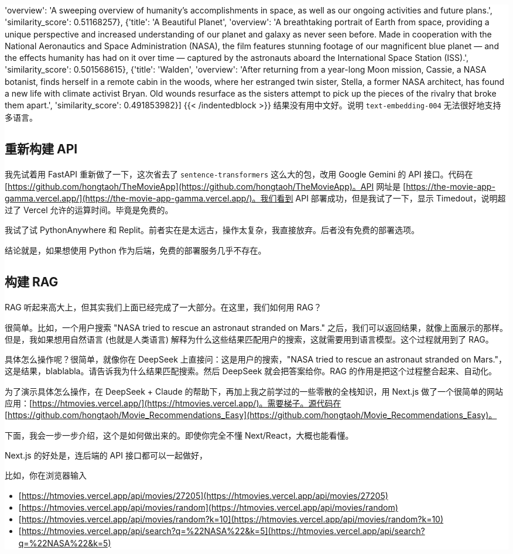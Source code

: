 'overview': 'A sweeping overview of humanity’s accomplishments in space, as well as our ongoing activities and future plans.',
'similarity_score': 0.51168257},
{'title': 'A Beautiful Planet',
'overview': 'A breathtaking portrait of Earth from space, providing a unique perspective and increased understanding of our planet and galaxy as never seen before. Made in cooperation with the National Aeronautics and Space Administration (NASA), the film features stunning footage of our magnificent blue planet — and the effects humanity has had on it over time — captured by the astronauts aboard the International Space Station (ISS).',
'similarity_score': 0.501568615},
{'title': 'Walden',
'overview': 'After returning from a year-long Moon mission, Cassie, a NASA botanist, finds herself in a remote cabin in the woods, where her estranged twin sister, Stella, a former NASA architect, has found a new life with climate activist Bryan. Old wounds resurface as the sisters attempt to pick up the pieces of the rivalry that broke them apart.',
'similarity_score': 0.491853982}]
{{< /indentedblock >}}
结果没有用中文好。说明 `text-embedding-004` 无法很好地支持多语言。

## 重新构建 API 

我先试着用 FastAPI 重新做了一下，这次省去了 `sentence-transformers` 这么大的包，改用 Google Gemini 的 API 接口。代码在 [https://github.com/hongtaoh/TheMovieApp](https://github.com/hongtaoh/TheMovieApp)。API 网址是 [https://the-movie-app-gamma.vercel.app/](https://the-movie-app-gamma.vercel.app/)。我们看到 API 部署成功，但是我试了一下，显示 Timedout，说明超过了 Vercel 允许的运算时间。毕竟是免费的。

我试了试 PythonAnywhere 和 Replit。前者实在是太远古，操作太复杂，我直接放弃。后者没有免费的部署选项。

结论就是，如果想使用 Python 作为后端，免费的部署服务几乎不存在。

## 构建 RAG

RAG 听起来高大上，但其实我们上面已经完成了一大部分。在这里，我们如何用 RAG？

很简单。比如，一个用户搜索 "NASA tried to rescue an astronaut stranded on Mars." 之后，我们可以返回结果，就像上面展示的那样。但是，我如果想用自然语言 (也就是人类语言) 解释为什么这些结果匹配用户的搜索，这就需要用到语言模型。这个过程就用到了 RAG。

具体怎么操作呢？很简单，就像你在 DeepSeek 上直接问：这是用户的搜索，"NASA tried to rescue an astronaut stranded on Mars."，这是结果，blablabla。请告诉我为什么结果匹配搜索。然后 DeepSeek 就会把答案给你。RAG 的作用是把这个过程整合起来、自动化。

为了演示具体怎么操作，在 DeepSeek + Claude 的帮助下，再加上我之前学过的一些零散的全栈知识，用 Next.js 做了一个很简单的网站应用：[https://htmovies.vercel.app/](https://htmovies.vercel.app/)。需要梯子。源代码在 [https://github.com/hongtaoh/Movie_Recommendations_Easy](https://github.com/hongtaoh/Movie_Recommendations_Easy)。

下面，我会一步一步介绍，这个是如何做出来的。即使你完全不懂 Next/React，大概也能看懂。

Next.js 的好处是，连后端的 API 接口都可以一起做好，

比如，你在浏览器输入

- [https://htmovies.vercel.app/api/movies/27205](https://htmovies.vercel.app/api/movies/27205)
- [https://htmovies.vercel.app/api/movies/random](https://htmovies.vercel.app/api/movies/random)
- [https://htmovies.vercel.app/api/movies/random?k=10](https://htmovies.vercel.app/api/movies/random?k=10)
- [https://htmovies.vercel.app/api/search?q=%22NASA%22&k=5](https://htmovies.vercel.app/api/search?q=%22NASA%22&k=5)
